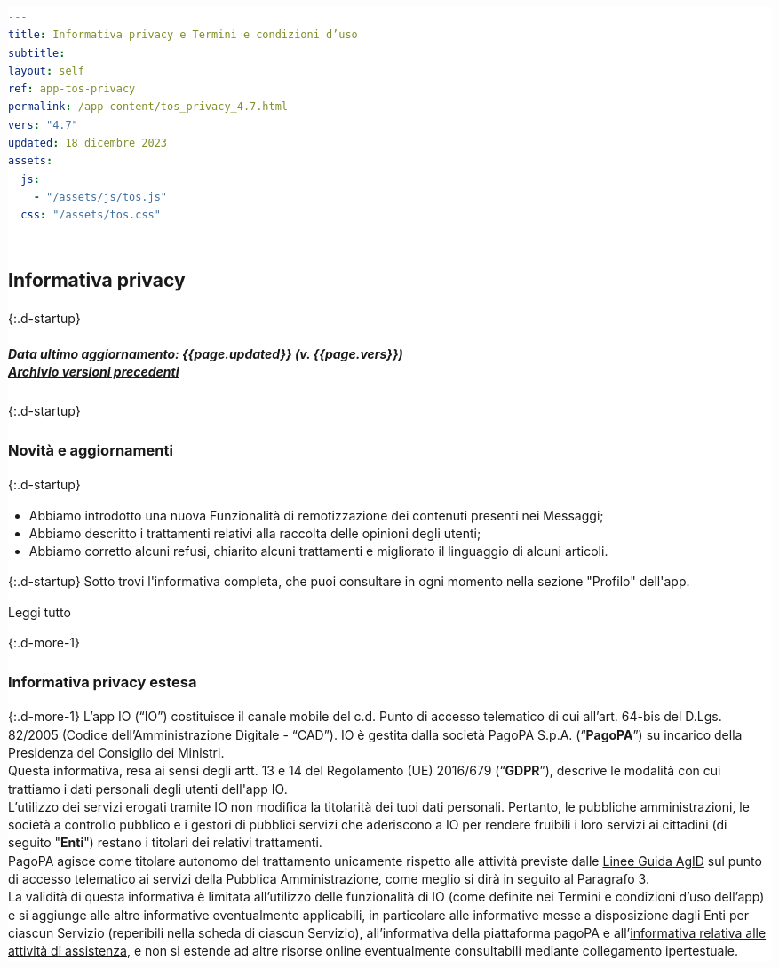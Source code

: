 ```yaml
---
title: Informativa privacy e Termini e condizioni d’uso
subtitle:
layout: self
ref: app-tos-privacy
permalink: /app-content/tos_privacy_4.7.html
vers: "4.7"
updated: 18 dicembre 2023
assets:
  js:
    - "/assets/js/tos.js"
  css: "/assets/tos.css"
---
```


<h2 class="d-startup mb-1 small-line-height">Informativa privacy</h2>

{:.d-startup}

##### Data ultimo aggiornamento: {{page.updated}} (v. {{page.vers}})<br>[Archivio versioni precedenti](/app-content/index-tos.html)

{:.d-startup}

### Novità e aggiornamenti

{:.d-startup}

- Abbiamo introdotto una nuova Funzionalità di remotizzazione dei contenuti presenti nei Messaggi;
- Abbiamo descritto i trattamenti relativi alla raccolta delle opinioni degli utenti;
- Abbiamo corretto alcuni refusi, chiarito alcuni trattamenti e migliorato il linguaggio di alcuni articoli.

{:.d-startup}
Sotto trovi l'informativa completa, che puoi consultare in ogni momento nella sezione "Profilo" dell'app.

<div class="read-more d-startup" data-more="d-more-1">Leggi tutto</div>

{:.d-more-1}

### Informativa privacy estesa

{:.d-more-1}
L’app IO (“IO”) costituisce il canale mobile del c.d. Punto di accesso telematico di cui all’art. 64-bis del D.Lgs. 82/2005 (Codice dell’Amministrazione Digitale - “CAD”). IO è gestita dalla società PagoPA S.p.A. (“**PagoPA**”) su incarico della Presidenza del Consiglio dei Ministri.<br>
Questa informativa, resa ai sensi degli artt. 13 e 14 del Regolamento (UE) 2016/679 (“**GDPR**”), descrive le modalità con cui trattiamo i dati personali degli utenti dell'app IO.<br>
L’utilizzo dei servizi erogati tramite IO non modifica la titolarità dei tuoi dati personali. Pertanto, le pubbliche amministrazioni, le società a controllo pubblico e i gestori di pubblici servizi che aderiscono a IO per rendere fruibili i loro servizi ai cittadini (di seguito "**Enti**") restano i titolari dei relativi trattamenti.<br>
PagoPA agisce come titolare autonomo del trattamento unicamente rispetto alle attività previste dalle [Linee Guida AgID](https://trasparenza.agid.gov.it/moduli/downloadFile.php?file=oggetto_allegati/213121604430O__OLG+Punto+accesso+telematico+servizi+PA_3.11.2021.pdf) sul punto di accesso telematico ai servizi della Pubblica Amministrazione, come meglio si dirà in seguito al Paragrafo 3.<br>
La validità di questa informativa è limitata all’utilizzo delle funzionalità di IO (come definite nei Termini e condizioni d’uso dell’app) e si aggiunge alle altre informative eventualmente applicabili, in particolare alle informative messe a disposizione dagli Enti per ciascun Servizio (reperibili nella scheda di ciascun Servizio), all’informativa della piattaforma pagoPA e all’[informativa relativa alle attività di assistenza](https://www.pagopa.it/it/privacy-policy-assistenza/), e non si estende ad altre risorse online eventualmente consultabili mediante collegamento ipertestuale.
